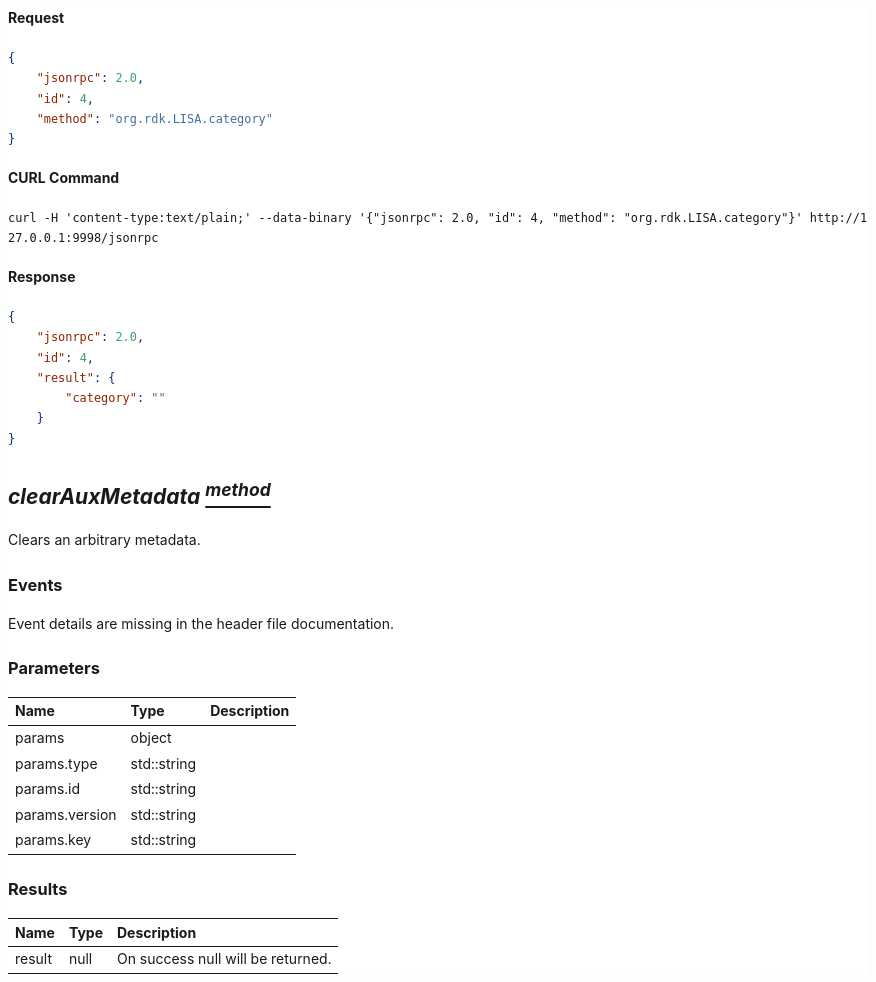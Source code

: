 
#### Request

```json
{
    "jsonrpc": 2.0,
    "id": 4,
    "method": "org.rdk.LISA.category"
}
```


#### CURL Command

```curl
curl -H 'content-type:text/plain;' --data-binary '{"jsonrpc": 2.0, "id": 4, "method": "org.rdk.LISA.category"}' http://127.0.0.1:9998/jsonrpc
```


#### Response

```json
{
    "jsonrpc": 2.0,
    "id": 4,
    "result": {
        "category": ""
    }
}
```

<a id="method.clearAuxMetadata"></a>
## *clearAuxMetadata [<sup>method</sup>](#head.Methods)*

Clears an arbitrary metadata.

### Events
Event details are missing in the header file documentation.
### Parameters
| Name | Type | Description |
| :-------- | :-------- | :-------- |
| params | object |  |
| params.type | std::string |  |
| params.id | std::string |  |
| params.version | std::string |  |
| params.key | std::string |  |
### Results
| Name | Type | Description |
| :-------- | :-------- | :-------- |
| result | null | On success null will be returned. |
